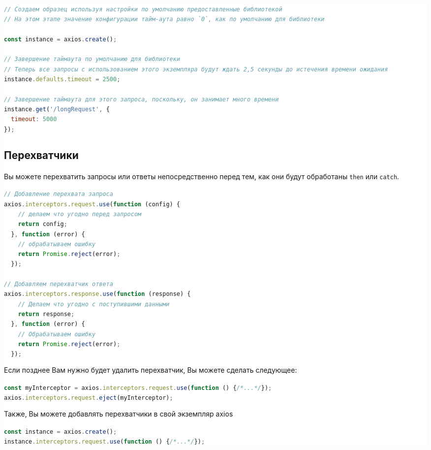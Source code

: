 ```js
// Создаем образец используя настройки по умолчанию предоставленные библиотекой
// На этом этапе значение конфигурации тайм-аута равно `0`, как по умолчанию для библиотеки

const instance = axios.create();

// Завершение таймаута по умолчанию для библиотеки
// Теперь все запросы с использованием этого экземпляра будут ждать 2,5 секунды до истечения времени ожидания
instance.defaults.timeout = 2500;

// Завершение таймаута для этого запроса, поскольку, он занимает много времени
instance.get('/longRequest', {
  timeout: 5000
});
```

## Перехватчики

Вы можете перехватить запросы или ответы непосредственно перед тем, как они будут обработаны `then` или `catch`.

```js
// Добавление перехвата запроса
axios.interceptors.request.use(function (config) {
    // делаем что угодно перед запросом
    return config;
  }, function (error) {
    // обрабатываем ошибку
    return Promise.reject(error);
  });

// Добавляем перехватчик ответа
axios.interceptors.response.use(function (response) {
    // Делаем что угодно с поступившими данными
    return response;
  }, function (error) {
    // Обрабатываем ошибку
    return Promise.reject(error);
  });
```

Если позднее Вам нужно будет удалить перехватчик, Вы можете сделать следующее:

```js
const myInterceptor = axios.interceptors.request.use(function () {/*...*/});
axios.interceptors.request.eject(myInterceptor);
```

Также, Вы можете добавлять перехватчики в свой экземпляр axios

```js
const instance = axios.create();
instance.interceptors.request.use(function () {/*...*/});
```
